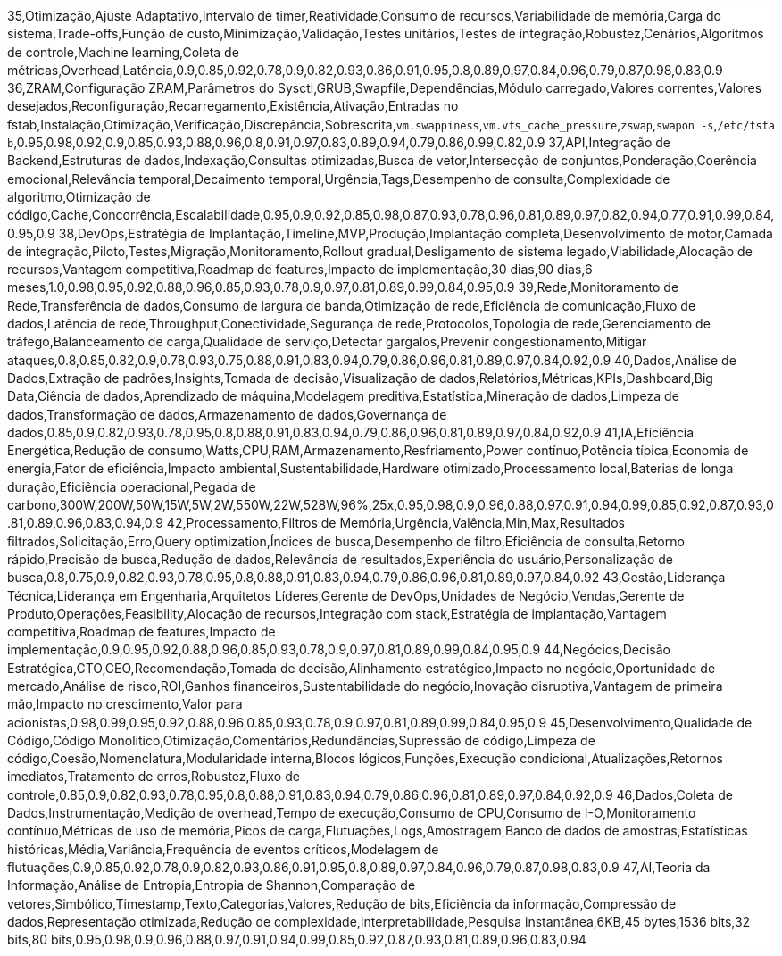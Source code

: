 35,Otimização,Ajuste Adaptativo,Intervalo de timer,Reatividade,Consumo de recursos,Variabilidade de memória,Carga do sistema,Trade-offs,Função de custo,Minimização,Validação,Testes unitários,Testes de integração,Robustez,Cenários,Algoritmos de controle,Machine learning,Coleta de métricas,Overhead,Latência,0.9,0.85,0.92,0.78,0.9,0.82,0.93,0.86,0.91,0.95,0.8,0.89,0.97,0.84,0.96,0.79,0.87,0.98,0.83,0.9
36,ZRAM,Configuração ZRAM,Parâmetros do Sysctl,GRUB,Swapfile,Dependências,Módulo carregado,Valores correntes,Valores desejados,Reconfiguração,Recarregamento,Existência,Ativação,Entradas no fstab,Instalação,Otimização,Verificação,Discrepância,Sobrescrita,`vm.swappiness`,`vm.vfs_cache_pressure`,`zswap`,`swapon -s`,`/etc/fstab`,0.95,0.98,0.92,0.9,0.85,0.93,0.88,0.96,0.8,0.91,0.97,0.83,0.89,0.94,0.79,0.86,0.99,0.82,0.9
37,API,Integração de Backend,Estruturas de dados,Indexação,Consultas otimizadas,Busca de vetor,Intersecção de conjuntos,Ponderação,Coerência emocional,Relevância temporal,Decaimento temporal,Urgência,Tags,Desempenho de consulta,Complexidade de algoritmo,Otimização de código,Cache,Concorrência,Escalabilidade,0.95,0.9,0.92,0.85,0.98,0.87,0.93,0.78,0.96,0.81,0.89,0.97,0.82,0.94,0.77,0.91,0.99,0.84,0.95,0.9
38,DevOps,Estratégia de Implantação,Timeline,MVP,Produção,Implantação completa,Desenvolvimento de motor,Camada de integração,Piloto,Testes,Migração,Monitoramento,Rollout gradual,Desligamento de sistema legado,Viabilidade,Alocação de recursos,Vantagem competitiva,Roadmap de features,Impacto de implementação,30 dias,90 dias,6 meses,1.0,0.98,0.95,0.92,0.88,0.96,0.85,0.93,0.78,0.9,0.97,0.81,0.89,0.99,0.84,0.95,0.9
39,Rede,Monitoramento de Rede,Transferência de dados,Consumo de largura de banda,Otimização de rede,Eficiência de comunicação,Fluxo de dados,Latência de rede,Throughput,Conectividade,Segurança de rede,Protocolos,Topologia de rede,Gerenciamento de tráfego,Balanceamento de carga,Qualidade de serviço,Detectar gargalos,Prevenir congestionamento,Mitigar ataques,0.8,0.85,0.82,0.9,0.78,0.93,0.75,0.88,0.91,0.83,0.94,0.79,0.86,0.96,0.81,0.89,0.97,0.84,0.92,0.9
40,Dados,Análise de Dados,Extração de padrões,Insights,Tomada de decisão,Visualização de dados,Relatórios,Métricas,KPIs,Dashboard,Big Data,Ciência de dados,Aprendizado de máquina,Modelagem preditiva,Estatística,Mineração de dados,Limpeza de dados,Transformação de dados,Armazenamento de dados,Governança de dados,0.85,0.9,0.82,0.93,0.78,0.95,0.8,0.88,0.91,0.83,0.94,0.79,0.86,0.96,0.81,0.89,0.97,0.84,0.92,0.9
41,IA,Eficiência Energética,Redução de consumo,Watts,CPU,RAM,Armazenamento,Resfriamento,Power contínuo,Potência típica,Economia de energia,Fator de eficiência,Impacto ambiental,Sustentabilidade,Hardware otimizado,Processamento local,Baterias de longa duração,Eficiência operacional,Pegada de carbono,300W,200W,50W,15W,5W,2W,550W,22W,528W,96%,25x,0.95,0.98,0.9,0.96,0.88,0.97,0.91,0.94,0.99,0.85,0.92,0.87,0.93,0.81,0.89,0.96,0.83,0.94,0.9
42,Processamento,Filtros de Memória,Urgência,Valência,Min,Max,Resultados filtrados,Solicitação,Erro,Query optimization,Índices de busca,Desempenho de filtro,Eficiência de consulta,Retorno rápido,Precisão de busca,Redução de dados,Relevância de resultados,Experiência do usuário,Personalização de busca,0.8,0.75,0.9,0.82,0.93,0.78,0.95,0.8,0.88,0.91,0.83,0.94,0.79,0.86,0.96,0.81,0.89,0.97,0.84,0.92
43,Gestão,Liderança Técnica,Liderança em Engenharia,Arquitetos Líderes,Gerente de DevOps,Unidades de Negócio,Vendas,Gerente de Produto,Operações,Feasibility,Alocação de recursos,Integração com stack,Estratégia de implantação,Vantagem competitiva,Roadmap de features,Impacto de implementação,0.9,0.95,0.92,0.88,0.96,0.85,0.93,0.78,0.9,0.97,0.81,0.89,0.99,0.84,0.95,0.9
44,Negócios,Decisão Estratégica,CTO,CEO,Recomendação,Tomada de decisão,Alinhamento estratégico,Impacto no negócio,Oportunidade de mercado,Análise de risco,ROI,Ganhos financeiros,Sustentabilidade do negócio,Inovação disruptiva,Vantagem de primeira mão,Impacto no crescimento,Valor para acionistas,0.98,0.99,0.95,0.92,0.88,0.96,0.85,0.93,0.78,0.9,0.97,0.81,0.89,0.99,0.84,0.95,0.9
45,Desenvolvimento,Qualidade de Código,Código Monolítico,Otimização,Comentários,Redundâncias,Supressão de código,Limpeza de código,Coesão,Nomenclatura,Modularidade interna,Blocos lógicos,Funções,Execução condicional,Atualizações,Retornos imediatos,Tratamento de erros,Robustez,Fluxo de controle,0.85,0.9,0.82,0.93,0.78,0.95,0.8,0.88,0.91,0.83,0.94,0.79,0.86,0.96,0.81,0.89,0.97,0.84,0.92,0.9
46,Dados,Coleta de Dados,Instrumentação,Medição de overhead,Tempo de execução,Consumo de CPU,Consumo de I-O,Monitoramento contínuo,Métricas de uso de memória,Picos de carga,Flutuações,Logs,Amostragem,Banco de dados de amostras,Estatísticas históricas,Média,Variância,Frequência de eventos críticos,Modelagem de flutuações,0.9,0.85,0.92,0.78,0.9,0.82,0.93,0.86,0.91,0.95,0.8,0.89,0.97,0.84,0.96,0.79,0.87,0.98,0.83,0.9
47,AI,Teoria da Informação,Análise de Entropia,Entropia de Shannon,Comparação de vetores,Simbólico,Timestamp,Texto,Categorias,Valores,Redução de bits,Eficiência da informação,Compressão de dados,Representação otimizada,Redução de complexidade,Interpretabilidade,Pesquisa instantânea,6KB,45 bytes,1536 bits,32 bits,80 bits,0.95,0.98,0.9,0.96,0.88,0.97,0.91,0.94,0.99,0.85,0.92,0.87,0.93,0.81,0.89,0.96,0.83,0.94